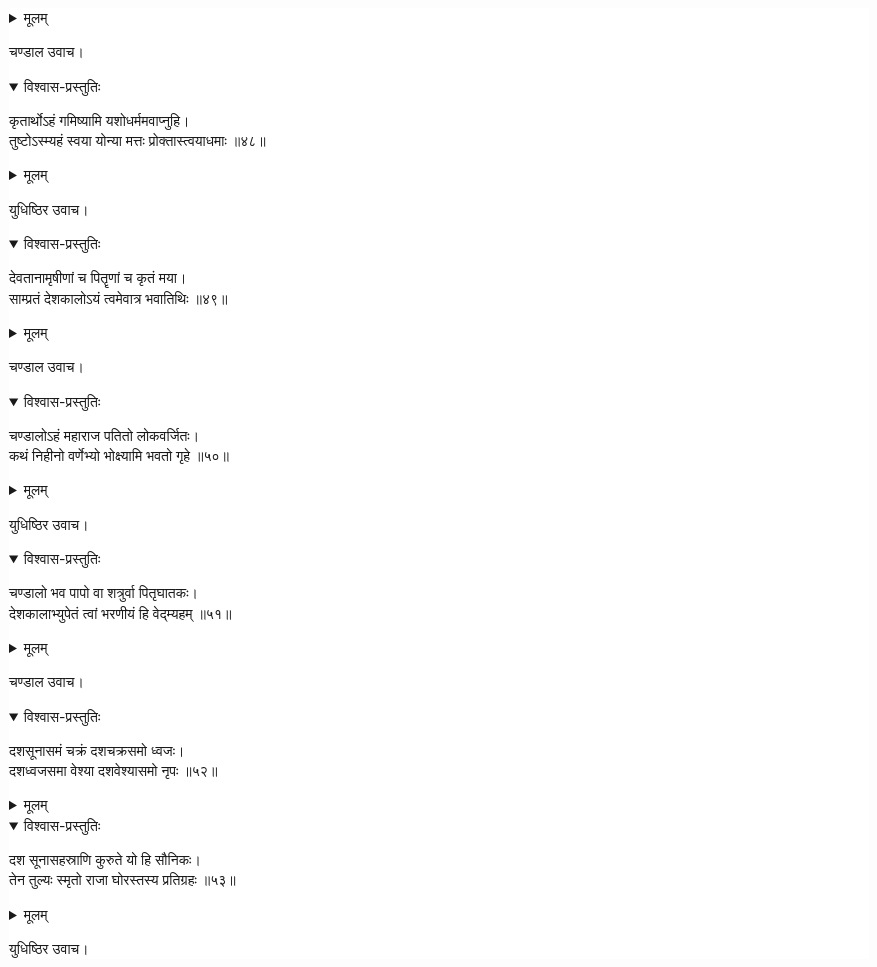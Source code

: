 <details><summary>मूलम्</summary></details>

चण्डाल उवाच।  

<details open><summary>विश्वास-प्रस्तुतिः</summary>

कृतार्थोऽहं गमिष्यामि यशोधर्ममवाप्नुहि।  
तुष्टोऽस्म्यहं स्वया योन्या मत्तः प्रोक्तास्त्वयाधमाः ॥४८॥
</details>

<details><summary>मूलम्</summary></details>

युधिष्ठिर उवाच।  

<details open><summary>विश्वास-प्रस्तुतिः</summary>

देवतानामृषीणां च पितॄणां च कृतं मया।  
साम्प्रतं देशकालोऽयं त्वमेवात्र भवातिथिः ॥४९॥
</details>

<details><summary>मूलम्</summary></details>

चण्डाल उवाच।  

<details open><summary>विश्वास-प्रस्तुतिः</summary>

चण्डालोऽहं महाराज पतितो लोकवर्जितः।  
कथं निहीनो वर्णेभ्यो भोक्ष्यामि भवतो गृहे ॥५०॥
</details>

<details><summary>मूलम्</summary></details>

युधिष्ठिर उवाच।  

<details open><summary>विश्वास-प्रस्तुतिः</summary>

चण्डालो भव पापो वा शत्रुर्वा पितृघातकः।  
देशकालाभ्युपेतं त्वां भरणीयं हि वेद्म्यहम् ॥५१॥
</details>

<details><summary>मूलम्</summary></details>

चण्डाल उवाच।  

<details open><summary>विश्वास-प्रस्तुतिः</summary>

दशसूनासमं चक्रं दशचक्रसमो ध्वजः।  
दशध्वजसमा वेश्या दशवेश्यासमो नृपः ॥५२॥
</details>

<details><summary>मूलम्</summary></details>


<details open><summary>विश्वास-प्रस्तुतिः</summary>

दश सूनासहस्राणि कुरुते यो हि सौनिकः।  
तेन तुल्यः स्मृतो राजा घोरस्तस्य प्रतिग्रहः ॥५३॥
</details>

<details><summary>मूलम्</summary></details>

युधिष्ठिर उवाच।  
